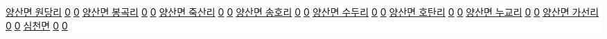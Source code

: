 
  <tr class="item">
    <td><a href="4374039022.html">양산면 원당리</a></td>
    <td><a href="4374039022.html">0</a></td>
    <td><a href="4374039022.html">0</a></td>
  </tr>
    

  <tr class="item">
    <td><a href="4374039023.html">양산면 봉곡리</a></td>
    <td><a href="4374039023.html">0</a></td>
    <td><a href="4374039023.html">0</a></td>
  </tr>
    

  <tr class="item">
    <td><a href="4374039024.html">양산면 죽산리</a></td>
    <td><a href="4374039024.html">0</a></td>
    <td><a href="4374039024.html">0</a></td>
  </tr>
    

  <tr class="item">
    <td><a href="4374039025.html">양산면 송호리</a></td>
    <td><a href="4374039025.html">0</a></td>
    <td><a href="4374039025.html">0</a></td>
  </tr>
    

  <tr class="item">
    <td><a href="4374039026.html">양산면 수두리</a></td>
    <td><a href="4374039026.html">0</a></td>
    <td><a href="4374039026.html">0</a></td>
  </tr>
    

  <tr class="item">
    <td><a href="4374039027.html">양산면 호탄리</a></td>
    <td><a href="4374039027.html">0</a></td>
    <td><a href="4374039027.html">0</a></td>
  </tr>
    

  <tr class="item">
    <td><a href="4374039028.html">양산면 누교리</a></td>
    <td><a href="4374039028.html">0</a></td>
    <td><a href="4374039028.html">0</a></td>
  </tr>
    

  <tr class="item">
    <td><a href="4374039029.html">양산면 가선리</a></td>
    <td><a href="4374039029.html">0</a></td>
    <td><a href="4374039029.html">0</a></td>
  </tr>
    

  <tr class="item">
    <td><a href="4374040000.html">심천면</a></td>
    <td><a href="4374040000.html">0</a></td>
    <td><a href="4374040000.html">0</a></td>
  </tr>
    